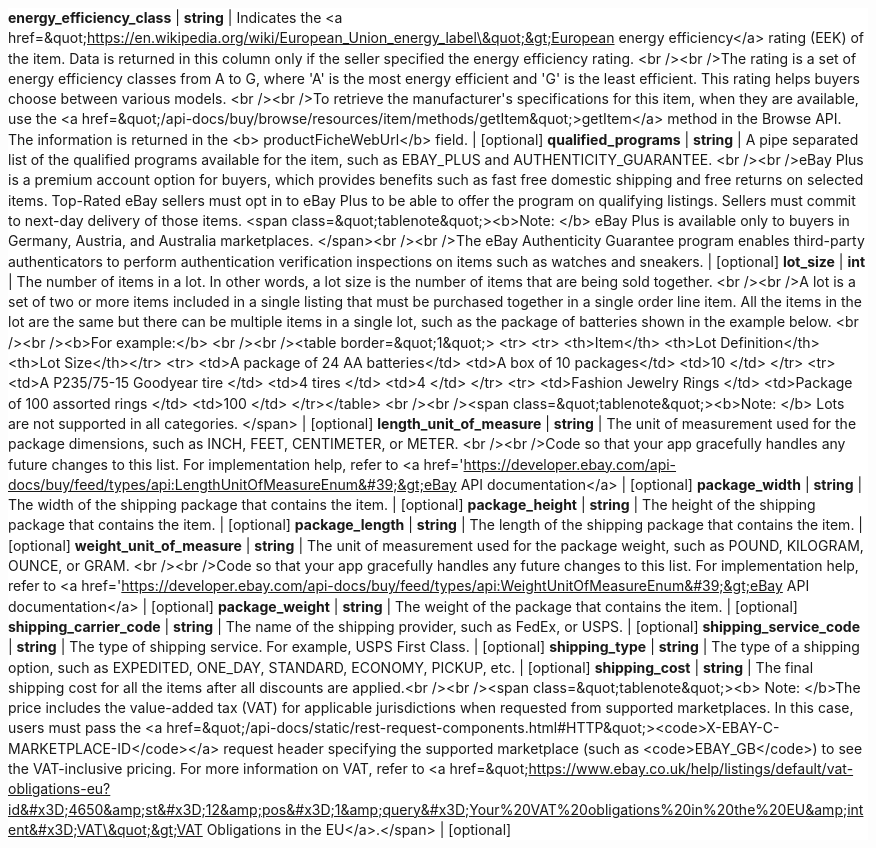 **energy_efficiency_class** | **string** | Indicates the &lt;a href&#x3D;\&quot;https://en.wikipedia.org/wiki/European_Union_energy_label\&quot;&gt;European energy efficiency&lt;/a&gt; rating (EEK) of the item. Data is returned in this column only if the seller specified the energy efficiency rating. &lt;br /&gt;&lt;br /&gt;The rating is a set of energy efficiency classes from A to G, where &#39;A&#39; is the most energy efficient and &#39;G&#39; is the least efficient. This rating helps buyers choose between various models. &lt;br /&gt;&lt;br /&gt;To retrieve the manufacturer&#39;s specifications for this item, when they are available, use the &lt;a href&#x3D;\&quot;/api-docs/buy/browse/resources/item/methods/getItem\&quot;&gt;getItem&lt;/a&gt; method in the Browse API. The information is returned in the &lt;b&gt; productFicheWebUrl&lt;/b&gt; field. | [optional]
**qualified_programs** | **string** | A pipe separated list of the qualified programs available for the item, such as EBAY_PLUS and AUTHENTICITY_GUARANTEE.  &lt;br /&gt;&lt;br /&gt;eBay Plus is a premium account option for buyers, which provides benefits such as fast free domestic shipping and free returns on selected items. Top-Rated eBay sellers must opt in to eBay Plus to be able to offer the program on qualifying listings. Sellers must commit to next-day delivery of those items.  &lt;span class&#x3D;\&quot;tablenote\&quot;&gt;&lt;b&gt;Note: &lt;/b&gt; eBay Plus is available only to buyers in Germany, Austria, and Australia marketplaces. &lt;/span&gt;&lt;br /&gt;&lt;br /&gt;The eBay Authenticity Guarantee program enables third-party authenticators to perform authentication verification inspections on items such as watches and sneakers. | [optional]
**lot_size** | **int** | The number of items in a lot. In other words, a lot size is the number of items that are being sold together.  &lt;br /&gt;&lt;br /&gt;A lot is a set of two or more items included in a single listing that must be purchased together in a single order line item. All the items in the lot are the same but there can be multiple items in a single lot,  such as the package of batteries shown in the example below.  &lt;br /&gt;&lt;br /&gt;&lt;b&gt;For example:&lt;/b&gt; &lt;br /&gt;&lt;br /&gt;&lt;table border&#x3D;\&quot;1\&quot;&gt; &lt;tr&gt; &lt;tr&gt;  &lt;th&gt;Item&lt;/th&gt;  &lt;th&gt;Lot Definition&lt;/th&gt; &lt;th&gt;Lot Size&lt;/th&gt;&lt;/tr&gt;  &lt;tr&gt;  &lt;td&gt;A package of 24 AA batteries&lt;/td&gt;  &lt;td&gt;A box of 10 packages&lt;/td&gt;  &lt;td&gt;10  &lt;/td&gt; &lt;/tr&gt;  &lt;tr&gt;  &lt;td&gt;A P235/75-15 Goodyear tire &lt;/td&gt;  &lt;td&gt;4 tires  &lt;/td&gt;  &lt;td&gt;4  &lt;/td&gt; &lt;/tr&gt; &lt;tr&gt; &lt;td&gt;Fashion Jewelry Rings  &lt;/td&gt; &lt;td&gt;Package of 100 assorted rings  &lt;/td&gt; &lt;td&gt;100 &lt;/td&gt; &lt;/tr&gt;&lt;/table&gt;  &lt;br /&gt;&lt;br /&gt;&lt;span class&#x3D;\&quot;tablenote\&quot;&gt;&lt;b&gt;Note: &lt;/b&gt;  Lots are not supported in all categories.  &lt;/span&gt; | [optional]
**length_unit_of_measure** | **string** | The unit of measurement used for the package dimensions, such as INCH, FEET, CENTIMETER, or METER. &lt;br /&gt;&lt;br /&gt;Code so that your app gracefully handles any future changes to this list.  For implementation help, refer to &lt;a href&#x3D;&#39;https://developer.ebay.com/api-docs/buy/feed/types/api:LengthUnitOfMeasureEnum&#39;&gt;eBay API documentation&lt;/a&gt; | [optional]
**package_width** | **string** | The width of the shipping package that contains the item. | [optional]
**package_height** | **string** | The height of the shipping package that contains the item. | [optional]
**package_length** | **string** | The length of the shipping package that contains the item. | [optional]
**weight_unit_of_measure** | **string** | The unit of measurement used for the package weight, such as POUND, KILOGRAM, OUNCE, or GRAM. &lt;br /&gt;&lt;br /&gt;Code so that your app gracefully handles any future changes to this list.  For implementation help, refer to &lt;a href&#x3D;&#39;https://developer.ebay.com/api-docs/buy/feed/types/api:WeightUnitOfMeasureEnum&#39;&gt;eBay API documentation&lt;/a&gt; | [optional]
**package_weight** | **string** | The weight of the package that contains the item. | [optional]
**shipping_carrier_code** | **string** | The name of the shipping provider, such as FedEx, or USPS. | [optional]
**shipping_service_code** | **string** | The type of shipping service. For example, USPS First Class. | [optional]
**shipping_type** | **string** | The type of a shipping option, such as EXPEDITED, ONE_DAY, STANDARD, ECONOMY, PICKUP, etc. | [optional]
**shipping_cost** | **string** | The final shipping cost for all the items after all discounts are applied.&lt;br /&gt;&lt;br /&gt;&lt;span class&#x3D;\&quot;tablenote\&quot;&gt;&lt;b&gt; Note: &lt;/b&gt;The price includes the value-added tax (VAT) for applicable jurisdictions when requested from supported marketplaces. In this case, users must pass the &lt;a href&#x3D;\&quot;/api-docs/static/rest-request-components.html#HTTP\&quot;&gt;&lt;code&gt;X-EBAY-C-MARKETPLACE-ID&lt;/code&gt;&lt;/a&gt; request header specifying the supported marketplace (such as &lt;code&gt;EBAY_GB&lt;/code&gt;) to see the VAT-inclusive pricing. For more information on VAT, refer to &lt;a href&#x3D;\&quot;https://www.ebay.co.uk/help/listings/default/vat-obligations-eu?id&#x3D;4650&amp;st&#x3D;12&amp;pos&#x3D;1&amp;query&#x3D;Your%20VAT%20obligations%20in%20the%20EU&amp;intent&#x3D;VAT\&quot;&gt;VAT Obligations in the EU&lt;/a&gt;.&lt;/span&gt; | [optional]